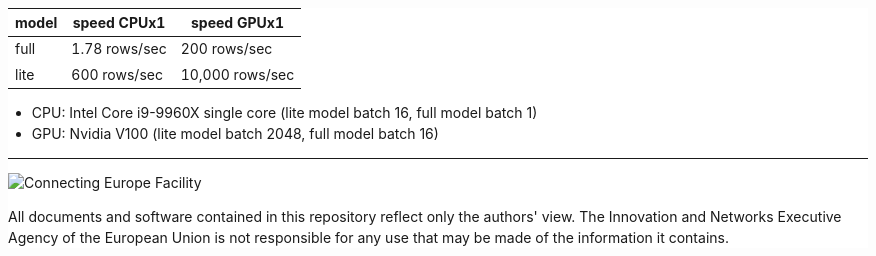 | model | speed CPUx1 | speed GPUx1 |
| ----- | ----------- | ----------- |
| full | 1.78 rows/sec | 200 rows/sec |
| lite | 600 rows/sec | 10,000 rows/sec |

* CPU: Intel Core i9-9960X single core (lite model batch 16, full model batch 1)
* GPU: Nvidia V100 (lite model batch 2048, full model batch 16)
___

![Connecting Europe Facility](https://www.paracrawl.eu/images/logo_en_cef273x39.png)

All documents and software contained in this repository reflect only the authors' view. The Innovation and Networks Executive Agency of the European Union is not responsible for any use that may be made of the information it contains.
